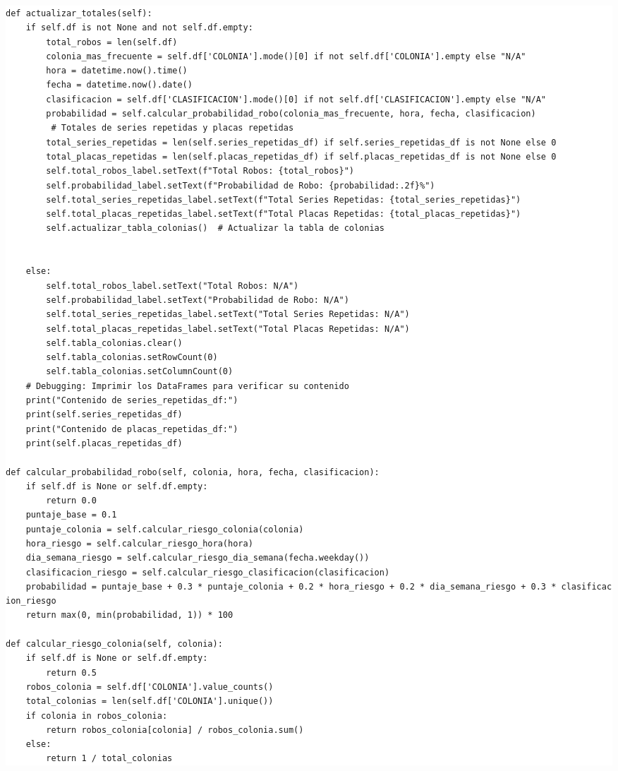 
    def actualizar_totales(self):
        if self.df is not None and not self.df.empty:
            total_robos = len(self.df)
            colonia_mas_frecuente = self.df['COLONIA'].mode()[0] if not self.df['COLONIA'].empty else "N/A"
            hora = datetime.now().time()
            fecha = datetime.now().date()
            clasificacion = self.df['CLASIFICACION'].mode()[0] if not self.df['CLASIFICACION'].empty else "N/A"
            probabilidad = self.calcular_probabilidad_robo(colonia_mas_frecuente, hora, fecha, clasificacion)
             # Totales de series repetidas y placas repetidas
            total_series_repetidas = len(self.series_repetidas_df) if self.series_repetidas_df is not None else 0
            total_placas_repetidas = len(self.placas_repetidas_df) if self.placas_repetidas_df is not None else 0
            self.total_robos_label.setText(f"Total Robos: {total_robos}")
            self.probabilidad_label.setText(f"Probabilidad de Robo: {probabilidad:.2f}%")
            self.total_series_repetidas_label.setText(f"Total Series Repetidas: {total_series_repetidas}")
            self.total_placas_repetidas_label.setText(f"Total Placas Repetidas: {total_placas_repetidas}")
            self.actualizar_tabla_colonias()  # Actualizar la tabla de colonias
            

        else:
            self.total_robos_label.setText("Total Robos: N/A")
            self.probabilidad_label.setText("Probabilidad de Robo: N/A")
            self.total_series_repetidas_label.setText("Total Series Repetidas: N/A")
            self.total_placas_repetidas_label.setText("Total Placas Repetidas: N/A")
            self.tabla_colonias.clear()
            self.tabla_colonias.setRowCount(0)
            self.tabla_colonias.setColumnCount(0)
        # Debugging: Imprimir los DataFrames para verificar su contenido
        print("Contenido de series_repetidas_df:")
        print(self.series_repetidas_df)
        print("Contenido de placas_repetidas_df:")
        print(self.placas_repetidas_df)

    def calcular_probabilidad_robo(self, colonia, hora, fecha, clasificacion):
        if self.df is None or self.df.empty:
            return 0.0
        puntaje_base = 0.1
        puntaje_colonia = self.calcular_riesgo_colonia(colonia)
        hora_riesgo = self.calcular_riesgo_hora(hora)
        dia_semana_riesgo = self.calcular_riesgo_dia_semana(fecha.weekday())
        clasificacion_riesgo = self.calcular_riesgo_clasificacion(clasificacion)
        probabilidad = puntaje_base + 0.3 * puntaje_colonia + 0.2 * hora_riesgo + 0.2 * dia_semana_riesgo + 0.3 * clasificacion_riesgo
        return max(0, min(probabilidad, 1)) * 100

    def calcular_riesgo_colonia(self, colonia):
        if self.df is None or self.df.empty:
            return 0.5
        robos_colonia = self.df['COLONIA'].value_counts()
        total_colonias = len(self.df['COLONIA'].unique())
        if colonia in robos_colonia:
            return robos_colonia[colonia] / robos_colonia.sum()
        else:
            return 1 / total_colonias
